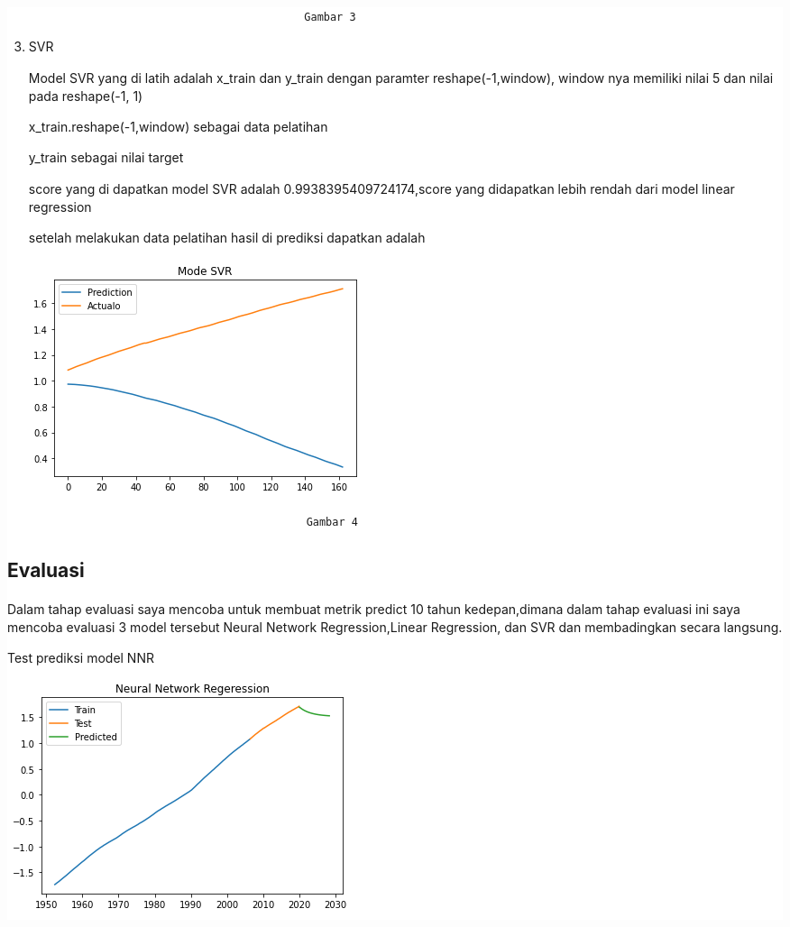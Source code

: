                                                   Gambar 3
    
3. SVR
    
    Model SVR yang di latih adalah x_train dan y_train dengan paramter reshape(-1,window), window nya memiliki nilai 5 dan nilai pada reshape(-1, 1)
    
    x_train.reshape(-1,window) sebagai data pelatihan
    
    y_train sebagai nilai target
    
    score yang di dapatkan model SVR adalah 0.9938395409724174,score yang didapatkan lebih rendah dari model linear regression
    
    setelah melakukan data pelatihan hasil di prediksi dapatkan adalah
    
    ![                                              Gambar 4](Laporan%20Proyek%20Machine%20Learning-Muh%20Acqmal%20Fadhill%204751ce3be0f546f899d9658ac6ee7a42/Screen_Shot_2022-10-11_at_14.11.36.png)
    
                                                  Gambar 4
    

## Evaluasi

Dalam tahap evaluasi saya mencoba untuk membuat metrik predict 10 tahun kedepan,dimana  dalam tahap evaluasi ini saya mencoba evaluasi 3 model tersebut Neural Network Regression,Linear Regression, dan SVR dan membadingkan secara langsung.

Test prediksi model NNR

![                                             Gambar 5](Laporan%20Proyek%20Machine%20Learning-Muh%20Acqmal%20Fadhill%204751ce3be0f546f899d9658ac6ee7a42/Screen_Shot_2022-10-12_at_07.08.19.png)
